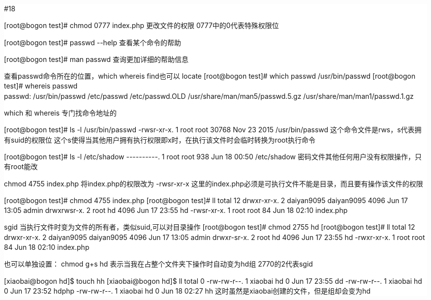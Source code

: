 #18 

[root@bogon test]# chmod 0777 index.php  更改文件的权限
0777中的0代表特殊权限位

[root@bogon test]# passwd --help 查看某个命令的帮助

[root@bogon test]# man passwd  查询更加详细的帮助信息

查看passwd命令所在的位置，which whereis  find也可以  locate
[root@bogon test]# which passwd
/usr/bin/passwd
[root@bogon test]# whereis passwd  
passwd: /usr/bin/passwd /etc/passwd /etc/passwd.OLD /usr/share/man/man5/passwd.5.gz /usr/share/man/man1/passwd.1.gz

which 和 whereis 专门找命令地址的


[root@bogon test]# ls -l /usr/bin/passwd 
-rwsr-xr-x. 1 root root 30768 Nov 23  2015 /usr/bin/passwd
这个命令文件是rws，s代表拥有suid的权限位
这个s使得当其他用户拥有执行权限即x时，在执行该文件时会临时转换为root执行命令


[root@bogon test]# ls -l /etc/shadow
----------. 1 root root 938 Jun 18 00:50 /etc/shadow
密码文件其他任何用户没有权限操作，只有root能改

chmod 4755 index.php  将index.php的权限改为 
-rwsr-xr-x  这里的index.php必须是可执行文件不能是目录，而且要有操作该文件的权限

[root@bogon test]# chmod 4755 index.php
[root@bogon test]# ll
total 12
drwxr-xr-x. 2 daiyan9095 daiyan9095 4096 Jun 17 13:05 admin
drwxrwsr-x. 2 root       hd         4096 Jun 17 23:55 hd
-rwsr-xr-x. 1 root       root         84 Jun 18 02:10 index.php


sgid 当执行文件时变为文件的所有者，类似suid,可以对目录操作
[root@bogon test]# chmod 2755 hd
[root@bogon test]# ll
total 12
drwxr-xr-x. 2 daiyan9095 daiyan9095 4096 Jun 17 13:05 admin
drwxr-sr-x. 2 root       hd         4096 Jun 17 23:55 hd
-rwxr-xr-x. 1 root       root         84 Jun 18 02:10 index.php

也可以单独设置：
  chmod g+s hd
表示当我在占整个文件夹下操作时自动变为hd组
2770的2代表sgid


[xiaobai@bogon hd]$ touch hh
[xiaobai@bogon hd]$ ll
total 0
-rw-rw-r--. 1 xiaobai hd 0 Jun 17 23:55 dd
-rw-rw-r--. 1 xiaobai hd 0 Jun 17 23:52 hdphp
-rw-rw-r--. 1 xiaobai hd 0 Jun 18 02:27 hh  这时虽然是xiaobai创建的文件，但是组却会变为hd
